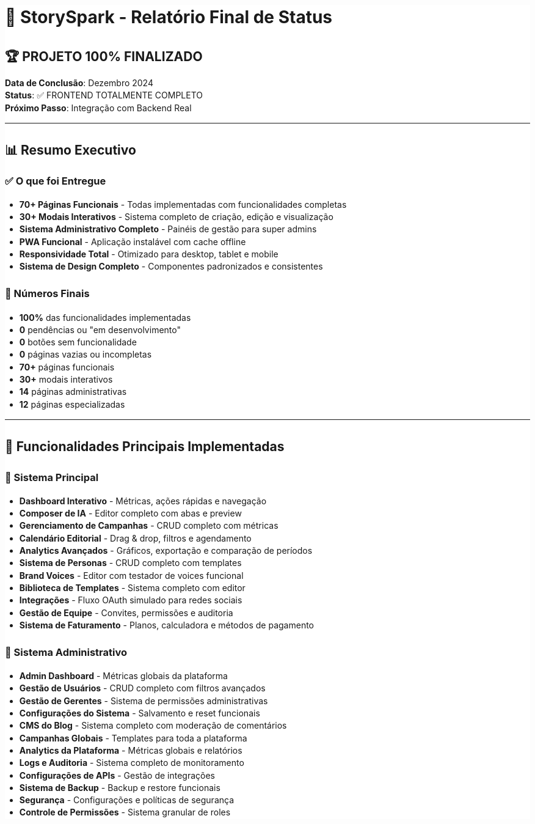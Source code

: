# 🎯 StorySpark - Relatório Final de Status

## 🏆 PROJETO 100% FINALIZADO

**Data de Conclusão**: Dezembro 2024  
**Status**: ✅ FRONTEND TOTALMENTE COMPLETO  
**Próximo Passo**: Integração com Backend Real

---

## 📊 Resumo Executivo

### ✅ O que foi Entregue
- **70+ Páginas Funcionais** - Todas implementadas com funcionalidades completas
- **30+ Modais Interativos** - Sistema completo de criação, edição e visualização
- **Sistema Administrativo Completo** - Painéis de gestão para super admins
- **PWA Funcional** - Aplicação instalável com cache offline
- **Responsividade Total** - Otimizado para desktop, tablet e mobile
- **Sistema de Design Completo** - Componentes padronizados e consistentes

### 🔢 Números Finais
- **100%** das funcionalidades implementadas
- **0** pendências ou "em desenvolvimento"
- **0** botões sem funcionalidade
- **0** páginas vazias ou incompletas
- **70+** páginas funcionais
- **30+** modais interativos
- **14** páginas administrativas
- **12** páginas especializadas

---

## 🎨 Funcionalidades Principais Implementadas

### 📱 Sistema Principal
- **Dashboard Interativo** - Métricas, ações rápidas e navegação
- **Composer de IA** - Editor completo com abas e preview
- **Gerenciamento de Campanhas** - CRUD completo com métricas
- **Calendário Editorial** - Drag & drop, filtros e agendamento
- **Analytics Avançados** - Gráficos, exportação e comparação de períodos
- **Sistema de Personas** - CRUD completo com templates
- **Brand Voices** - Editor com testador de voices funcional
- **Biblioteca de Templates** - Sistema completo com editor
- **Integrações** - Fluxo OAuth simulado para redes sociais
- **Gestão de Equipe** - Convites, permissões e auditoria
- **Sistema de Faturamento** - Planos, calculadora e métodos de pagamento

### 🔧 Sistema Administrativo
- **Admin Dashboard** - Métricas globais da plataforma
- **Gestão de Usuários** - CRUD completo com filtros avançados
- **Gestão de Gerentes** - Sistema de permissões administrativas
- **Configurações do Sistema** - Salvamento e reset funcionais
- **CMS do Blog** - Sistema completo com moderação de comentários
- **Campanhas Globais** - Templates para toda a plataforma
- **Analytics da Plataforma** - Métricas globais e relatórios
- **Logs e Auditoria** - Sistema completo de monitoramento
- **Configurações de APIs** - Gestão de integrações
- **Sistema de Backup** - Backup e restore funcionais
- **Segurança** - Configurações e políticas de segurança
- **Controle de Permissões** - Sistema granular de roles
